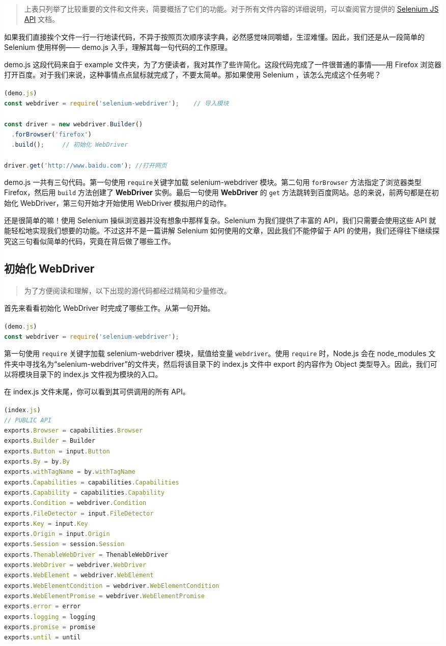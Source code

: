 > 上表只列举了比较重要的文件和文件夹，简要概括了它们的功能。对于所有文件内容的详细说明，可以查阅官方提供的 [Selenium JS API](https://www.selenium.dev/selenium/docs/api/javascript/index.html) 文档。

如果我们直接挨个文件一行一行地读代码，不异于按照页次顺序读字典，必然感觉味同嚼蜡，生涩难懂。因此，我们还是从一段简单的 Selenium 使用样例—— demo.js 入手，理解其每一句代码的工作原理。

demo.js 这段代码来自于 example 文件夹，为了方便读者，我对其作了些许简化。这段代码完成了一件很普通的事情——用 Firefox 浏览器打开百度。对于我们来说，这种事情点点鼠标就完成了，不要太简单。那如果使用 Selenium ，该怎么完成这个任务呢？

``` js
(demo.js)
const webdriver = require('selenium-webdriver');	// 导入模块

const driver = new webdriver.Builder()
  .forBrowser('firefox')
  .build();		// 初始化 WebDriver

driver.get('http://www.baidu.com');	//打开网页
```

demo.js 一共有三句代码。第一句使用 `require`关键字加载 selenium-webdriver 模块。第二句用 `forBrowser` 方法指定了浏览器类型 Firefox，然后用 `build` 方法创建了 **WebDriver** 实例。最后一句使用 **WebDriver** 的 `get` 方法跳转到百度网站。总的来说，前两句都是在初始化 WebDriver，第三句开始才开始使用 WebDriver 模拟用户的动作。

还是很简单的嘛！使用 Selenium 操纵浏览器并没有想象中那样复杂。Selenium 为我们提供了丰富的 API，我们只需要会使用这些 API 就能轻松地实现我们想要的功能。不过这并不是一篇讲解 Selenium 如何使用的文章，因此我们不能停留于 API 的使用，我们还得往下继续探究这三句看似简单的代码，究竟在背后做了哪些工作。

## 初始化 WebDriver

> 为了方便阅读和理解，以下出现的源代码都经过精简和少量修改。

首先来看看初始化 WebDriver 时完成了哪些工作。从第一句开始。

``` js
(demo.js)
const webdriver = require('selenium-webdriver');
```

第一句使用 `require` 关键字加载 selenium-webdriver 模块，赋值给变量 `webdriver`。使用 `require` 时，Node.js 会在 node_modules 文件夹中寻找名为“selenium-webdriver”的文件夹，然后将该目录下的 index.js 文件中 export 的内容作为 Object 类型导入。因此，我们可以将模块目录下的 index.js 文件视为模块的入口。

在 index.js 文件末尾，你可以看到其可供调用的所有 API。

``` js
(index.js)
// PUBLIC API
exports.Browser = capabilities.Browser
exports.Builder = Builder
exports.Button = input.Button
exports.By = by.By
exports.withTagName = by.withTagName
exports.Capabilities = capabilities.Capabilities
exports.Capability = capabilities.Capability
exports.Condition = webdriver.Condition
exports.FileDetector = input.FileDetector
exports.Key = input.Key
exports.Origin = input.Origin
exports.Session = session.Session
exports.ThenableWebDriver = ThenableWebDriver
exports.WebDriver = webdriver.WebDriver
exports.WebElement = webdriver.WebElement
exports.WebElementCondition = webdriver.WebElementCondition
exports.WebElementPromise = webdriver.WebElementPromise
exports.error = error
exports.logging = logging
exports.promise = promise
exports.until = until
```